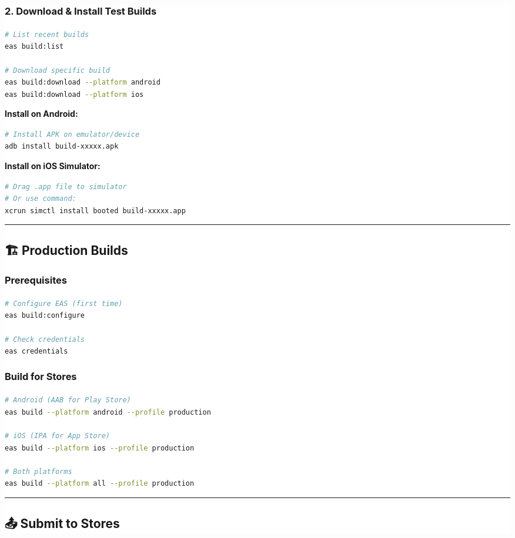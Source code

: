 ### 2. Download & Install Test Builds

```bash
# List recent builds
eas build:list

# Download specific build
eas build:download --platform android
eas build:download --platform ios
```

**Install on Android:**
```bash
# Install APK on emulator/device
adb install build-xxxxx.apk
```

**Install on iOS Simulator:**
```bash
# Drag .app file to simulator
# Or use command:
xcrun simctl install booted build-xxxxx.app
```

---

## 🏗️ Production Builds

### Prerequisites
```bash
# Configure EAS (first time)
eas build:configure

# Check credentials
eas credentials
```

### Build for Stores

```bash
# Android (AAB for Play Store)
eas build --platform android --profile production

# iOS (IPA for App Store)
eas build --platform ios --profile production

# Both platforms
eas build --platform all --profile production
```

---

## 📤 Submit to Stores
